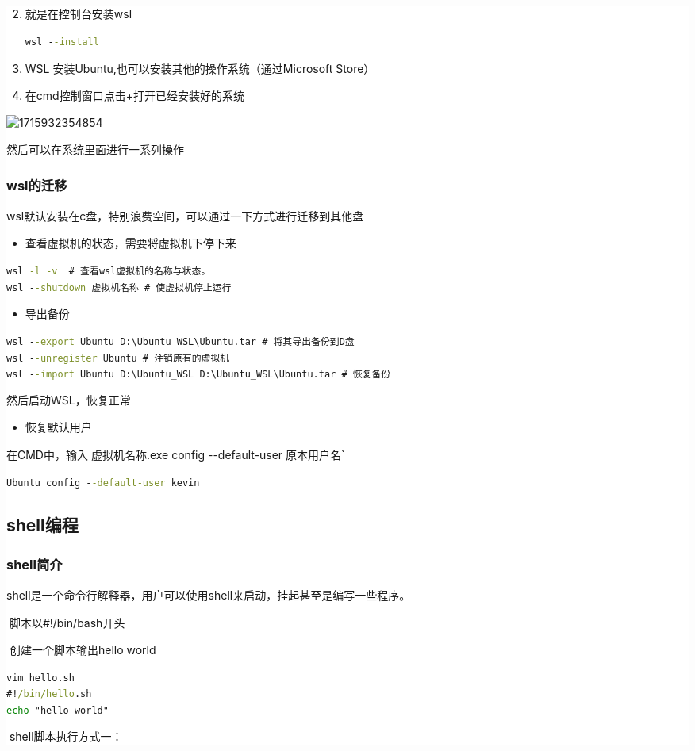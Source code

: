 2. 就是在控制台安装wsl

   ```cmd
   wsl --install
   ```

3. WSL 安装Ubuntu,也可以安装其他的操作系统（通过Microsoft Store）

4. 在cmd控制窗口点击+打开已经安装好的系统

![1715932354854](C:\Users\104\AppData\Roaming\Typora\typora-user-images\1715932354854.png)

然后可以在系统里面进行一系列操作

### wsl的迁移

wsl默认安装在c盘，特别浪费空间，可以通过一下方式进行迁移到其他盘

- 查看虚拟机的状态，需要将虚拟机下停下来

```cmd
wsl -l -v  # 查看wsl虚拟机的名称与状态。
wsl --shutdown 虚拟机名称 # 使虚拟机停止运行
```

- 导出备份

```cmd
wsl --export Ubuntu D:\Ubuntu_WSL\Ubuntu.tar # 将其导出备份到D盘
wsl --unregister Ubuntu # 注销原有的虚拟机
wsl --import Ubuntu D:\Ubuntu_WSL D:\Ubuntu_WSL\Ubuntu.tar # 恢复备份
```

然后启动WSL，恢复正常

- 恢复默认用户

在CMD中，输入 虚拟机名称.exe config --default-user 原本用户名`

```cmd
Ubuntu config --default-user kevin
```

## shell编程

### shell简介

​	shell是一个命令行解释器，用户可以使用shell来启动，挂起甚至是编写一些程序。

​	脚本以#!/bin/bash开头

​	创建一个脚本输出hello world

```cmd
vim hello.sh
#!/bin/hello.sh
echo "hello world"
```

​	shell脚本执行方式一：

